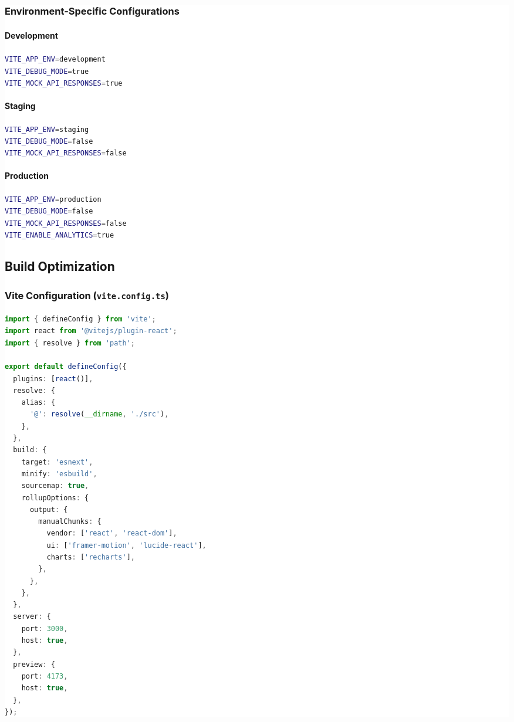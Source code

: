 ### Environment-Specific Configurations

#### Development
```bash
VITE_APP_ENV=development
VITE_DEBUG_MODE=true
VITE_MOCK_API_RESPONSES=true
```

#### Staging
```bash
VITE_APP_ENV=staging
VITE_DEBUG_MODE=false
VITE_MOCK_API_RESPONSES=false
```

#### Production
```bash
VITE_APP_ENV=production
VITE_DEBUG_MODE=false
VITE_MOCK_API_RESPONSES=false
VITE_ENABLE_ANALYTICS=true
```

## Build Optimization

### Vite Configuration (`vite.config.ts`)
```typescript
import { defineConfig } from 'vite';
import react from '@vitejs/plugin-react';
import { resolve } from 'path';

export default defineConfig({
  plugins: [react()],
  resolve: {
    alias: {
      '@': resolve(__dirname, './src'),
    },
  },
  build: {
    target: 'esnext',
    minify: 'esbuild',
    sourcemap: true,
    rollupOptions: {
      output: {
        manualChunks: {
          vendor: ['react', 'react-dom'],
          ui: ['framer-motion', 'lucide-react'],
          charts: ['recharts'],
        },
      },
    },
  },
  server: {
    port: 3000,
    host: true,
  },
  preview: {
    port: 4173,
    host: true,
  },
});
```
